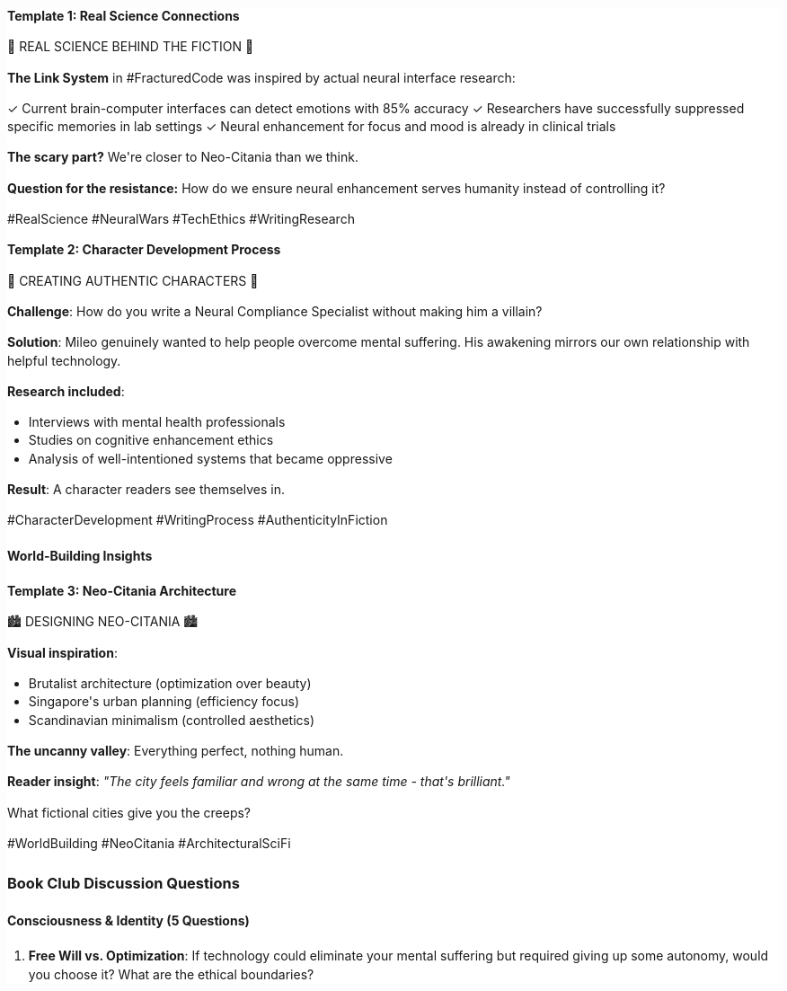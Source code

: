 **Template 1: Real Science Connections**

🧠 REAL SCIENCE BEHIND THE FICTION 🧠

**The Link System** in #FracturedCode was inspired by actual neural interface research:

✓ Current brain-computer interfaces can detect emotions with 85% accuracy
✓ Researchers have successfully suppressed specific memories in lab settings
✓ Neural enhancement for focus and mood is already in clinical trials

**The scary part?** We're closer to Neo-Citania than we think.

**Question for the resistance:** How do we ensure neural enhancement serves humanity instead of controlling it?

#RealScience #NeuralWars #TechEthics #WritingResearch

**Template 2: Character Development Process**

📝 CREATING AUTHENTIC CHARACTERS 📝

**Challenge**: How do you write a Neural Compliance Specialist without making him a villain?

**Solution**: Mileo genuinely wanted to help people overcome mental suffering. His awakening mirrors our own relationship with helpful technology.

**Research included**:
- Interviews with mental health professionals
- Studies on cognitive enhancement ethics
- Analysis of well-intentioned systems that became oppressive

**Result**: A character readers see themselves in.

#CharacterDevelopment #WritingProcess #AuthenticityInFiction

#### World-Building Insights

**Template 3: Neo-Citania Architecture**

🏙️ DESIGNING NEO-CITANIA 🏙️

**Visual inspiration**:
- Brutalist architecture (optimization over beauty)
- Singapore's urban planning (efficiency focus)
- Scandinavian minimalism (controlled aesthetics)

**The uncanny valley**: Everything perfect, nothing human.

**Reader insight**: *"The city feels familiar and wrong at the same time - that's brilliant."*

What fictional cities give you the creeps? 

#WorldBuilding #NeoCitania #ArchitecturalSciFi

### Book Club Discussion Questions

#### Consciousness & Identity (5 Questions)

1. **Free Will vs. Optimization**: If technology could eliminate your mental suffering but required giving up some autonomy, would you choose it? What are the ethical boundaries?
